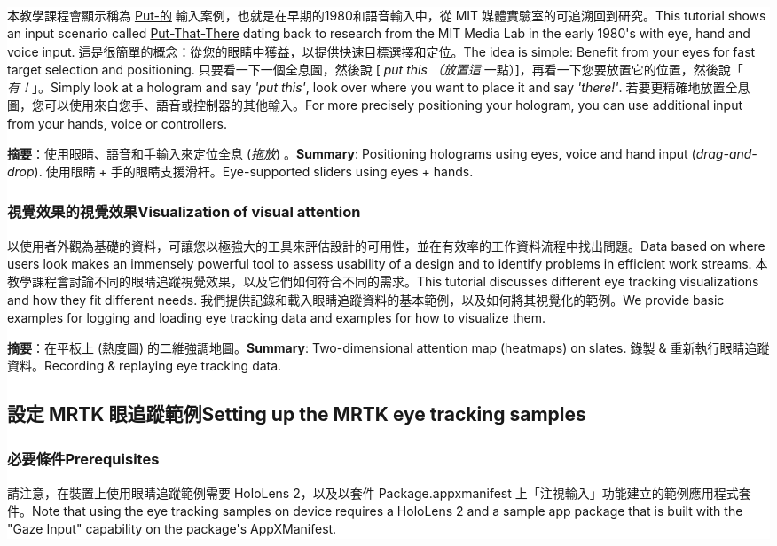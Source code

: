 <span data-ttu-id="948b8-128">本教學課程會顯示稱為 [Put-的](https://youtu.be/CbIn8p4_4CQ) 輸入案例，也就是在早期的1980和語音輸入中，從 MIT 媒體實驗室的可追溯回到研究。</span><span class="sxs-lookup"><span data-stu-id="948b8-128">This tutorial shows an input scenario called [Put-That-There](https://youtu.be/CbIn8p4_4CQ) dating back to research from the MIT Media Lab in the early 1980's with eye, hand and voice input.</span></span>
<span data-ttu-id="948b8-129">這是很簡單的概念：從您的眼睛中獲益，以提供快速目標選擇和定位。</span><span class="sxs-lookup"><span data-stu-id="948b8-129">The idea is simple: Benefit from your eyes for fast target selection and positioning.</span></span>
<span data-ttu-id="948b8-130">只要看一下一個全息圖，然後說 [ _put this （放置這_ 一點）]，再看一下您要放置它的位置，然後說「 _有！_」。</span><span class="sxs-lookup"><span data-stu-id="948b8-130">Simply look at a hologram and say _'put this'_, look over where you want to place it and say _'there!'_.</span></span>
<span data-ttu-id="948b8-131">若要更精確地放置全息圖，您可以使用來自您手、語音或控制器的其他輸入。</span><span class="sxs-lookup"><span data-stu-id="948b8-131">For more precisely positioning your hologram, you can use additional input from your hands, voice or controllers.</span></span>

<span data-ttu-id="948b8-132">**摘要**：使用眼睛、語音和手輸入來定位全息 (*拖放*) 。</span><span class="sxs-lookup"><span data-stu-id="948b8-132">**Summary**: Positioning holograms using eyes, voice and hand input (*drag-and-drop*).</span></span> <span data-ttu-id="948b8-133">使用眼睛 + 手的眼睛支援滑杆。</span><span class="sxs-lookup"><span data-stu-id="948b8-133">Eye-supported sliders using eyes + hands.</span></span>

### <a name="visualization-of-visual-attention"></a><span data-ttu-id="948b8-134">**視覺效果的視覺效果**</span><span class="sxs-lookup"><span data-stu-id="948b8-134">**Visualization of visual attention**</span></span>

<span data-ttu-id="948b8-135">以使用者外觀為基礎的資料，可讓您以極強大的工具來評估設計的可用性，並在有效率的工作資料流程中找出問題。</span><span class="sxs-lookup"><span data-stu-id="948b8-135">Data based on where users look makes an immensely powerful tool to assess usability of a design and to identify problems in efficient work streams.</span></span>
<span data-ttu-id="948b8-136">本教學課程會討論不同的眼睛追蹤視覺效果，以及它們如何符合不同的需求。</span><span class="sxs-lookup"><span data-stu-id="948b8-136">This tutorial discusses different eye tracking visualizations and how they fit different needs.</span></span>
<span data-ttu-id="948b8-137">我們提供記錄和載入眼睛追蹤資料的基本範例，以及如何將其視覺化的範例。</span><span class="sxs-lookup"><span data-stu-id="948b8-137">We provide basic examples for logging and loading eye tracking data and examples for how to visualize them.</span></span>

<span data-ttu-id="948b8-138">**摘要**：在平板上 (熱度圖) 的二維強調地圖。</span><span class="sxs-lookup"><span data-stu-id="948b8-138">**Summary**: Two-dimensional attention map (heatmaps) on slates.</span></span> <span data-ttu-id="948b8-139">錄製 & 重新執行眼睛追蹤資料。</span><span class="sxs-lookup"><span data-stu-id="948b8-139">Recording & replaying eye tracking data.</span></span>

## <a name="setting-up-the-mrtk-eye-tracking-samples"></a><span data-ttu-id="948b8-140">設定 MRTK 眼追蹤範例</span><span class="sxs-lookup"><span data-stu-id="948b8-140">Setting up the MRTK eye tracking samples</span></span>

### <a name="prerequisites"></a><span data-ttu-id="948b8-141">必要條件</span><span class="sxs-lookup"><span data-stu-id="948b8-141">Prerequisites</span></span>

<span data-ttu-id="948b8-142">請注意，在裝置上使用眼睛追蹤範例需要 HoloLens 2，以及以套件 Package.appxmanifest 上「注視輸入」功能建立的範例應用程式套件。</span><span class="sxs-lookup"><span data-stu-id="948b8-142">Note that using the eye tracking samples on device requires a HoloLens 2 and a sample app package that is built with the "Gaze Input" capability on the package's AppXManifest.</span></span>
